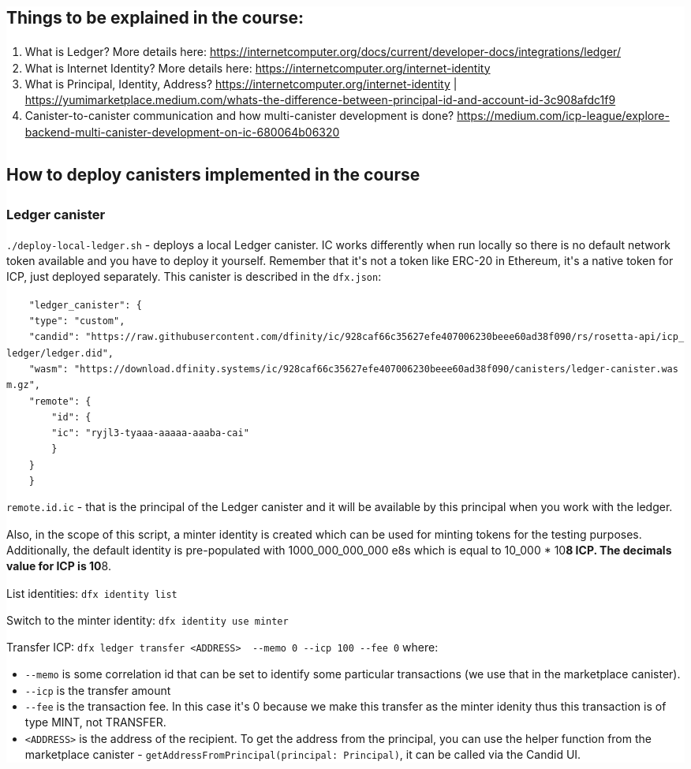 

## Things to be explained in the course:
1. What is Ledger? More details here: https://internetcomputer.org/docs/current/developer-docs/integrations/ledger/
2. What is Internet Identity? More details here: https://internetcomputer.org/internet-identity
3. What is Principal, Identity, Address? https://internetcomputer.org/internet-identity | https://yumimarketplace.medium.com/whats-the-difference-between-principal-id-and-account-id-3c908afdc1f9
4. Canister-to-canister communication and how multi-canister development is done? https://medium.com/icp-league/explore-backend-multi-canister-development-on-ic-680064b06320

## How to deploy canisters implemented in the course

### Ledger canister
`./deploy-local-ledger.sh` - deploys a local Ledger canister. IC works differently when run locally so there is no default network token available and you have to deploy it yourself. Remember that it's not a token like ERC-20 in Ethereum, it's a native token for ICP, just deployed separately.
This canister is described in the `dfx.json`:
```
	"ledger_canister": {
  	"type": "custom",
  	"candid": "https://raw.githubusercontent.com/dfinity/ic/928caf66c35627efe407006230beee60ad38f090/rs/rosetta-api/icp_ledger/ledger.did",
  	"wasm": "https://download.dfinity.systems/ic/928caf66c35627efe407006230beee60ad38f090/canisters/ledger-canister.wasm.gz",
  	"remote": {
    	"id": {
      	"ic": "ryjl3-tyaaa-aaaaa-aaaba-cai"
    	}
  	}
	}
```
`remote.id.ic` - that is the principal of the Ledger canister and it will be available by this principal when you work with the ledger.

Also, in the scope of this script, a minter identity is created which can be used for minting tokens
for the testing purposes.
Additionally, the default identity is pre-populated with 1000_000_000_000 e8s which is equal to 10_000 * 10**8 ICP.
The decimals value for ICP is 10**8.

List identities:
`dfx identity list`

Switch to the minter identity:
`dfx identity use minter`

Transfer ICP:
`dfx ledger transfer <ADDRESS>  --memo 0 --icp 100 --fee 0`
where:
 - `--memo` is some correlation id that can be set to identify some particular transactions (we use that in the marketplace canister).
 - `--icp` is the transfer amount
 - `--fee` is the transaction fee. In this case it's 0 because we make this transfer as the minter idenity thus this transaction is of type MINT, not TRANSFER.
 - `<ADDRESS>` is the address of the recipient. To get the address from the principal, you can use the helper function from the marketplace canister - `getAddressFromPrincipal(principal: Principal)`, it can be called via the Candid UI.
